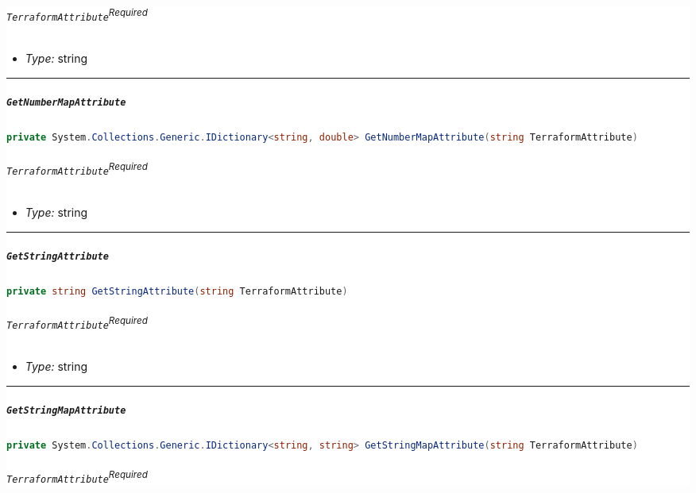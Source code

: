 ###### `TerraformAttribute`<sup>Required</sup> <a name="TerraformAttribute" id="@cdktf/provider-vsphere.dataVsphereCustomAttribute.DataVsphereCustomAttribute.getNumberListAttribute.parameter.terraformAttribute"></a>

- *Type:* string

---

##### `GetNumberMapAttribute` <a name="GetNumberMapAttribute" id="@cdktf/provider-vsphere.dataVsphereCustomAttribute.DataVsphereCustomAttribute.getNumberMapAttribute"></a>

```csharp
private System.Collections.Generic.IDictionary<string, double> GetNumberMapAttribute(string TerraformAttribute)
```

###### `TerraformAttribute`<sup>Required</sup> <a name="TerraformAttribute" id="@cdktf/provider-vsphere.dataVsphereCustomAttribute.DataVsphereCustomAttribute.getNumberMapAttribute.parameter.terraformAttribute"></a>

- *Type:* string

---

##### `GetStringAttribute` <a name="GetStringAttribute" id="@cdktf/provider-vsphere.dataVsphereCustomAttribute.DataVsphereCustomAttribute.getStringAttribute"></a>

```csharp
private string GetStringAttribute(string TerraformAttribute)
```

###### `TerraformAttribute`<sup>Required</sup> <a name="TerraformAttribute" id="@cdktf/provider-vsphere.dataVsphereCustomAttribute.DataVsphereCustomAttribute.getStringAttribute.parameter.terraformAttribute"></a>

- *Type:* string

---

##### `GetStringMapAttribute` <a name="GetStringMapAttribute" id="@cdktf/provider-vsphere.dataVsphereCustomAttribute.DataVsphereCustomAttribute.getStringMapAttribute"></a>

```csharp
private System.Collections.Generic.IDictionary<string, string> GetStringMapAttribute(string TerraformAttribute)
```

###### `TerraformAttribute`<sup>Required</sup> <a name="TerraformAttribute" id="@cdktf/provider-vsphere.dataVsphereCustomAttribute.DataVsphereCustomAttribute.getStringMapAttribute.parameter.terraformAttribute"></a>
